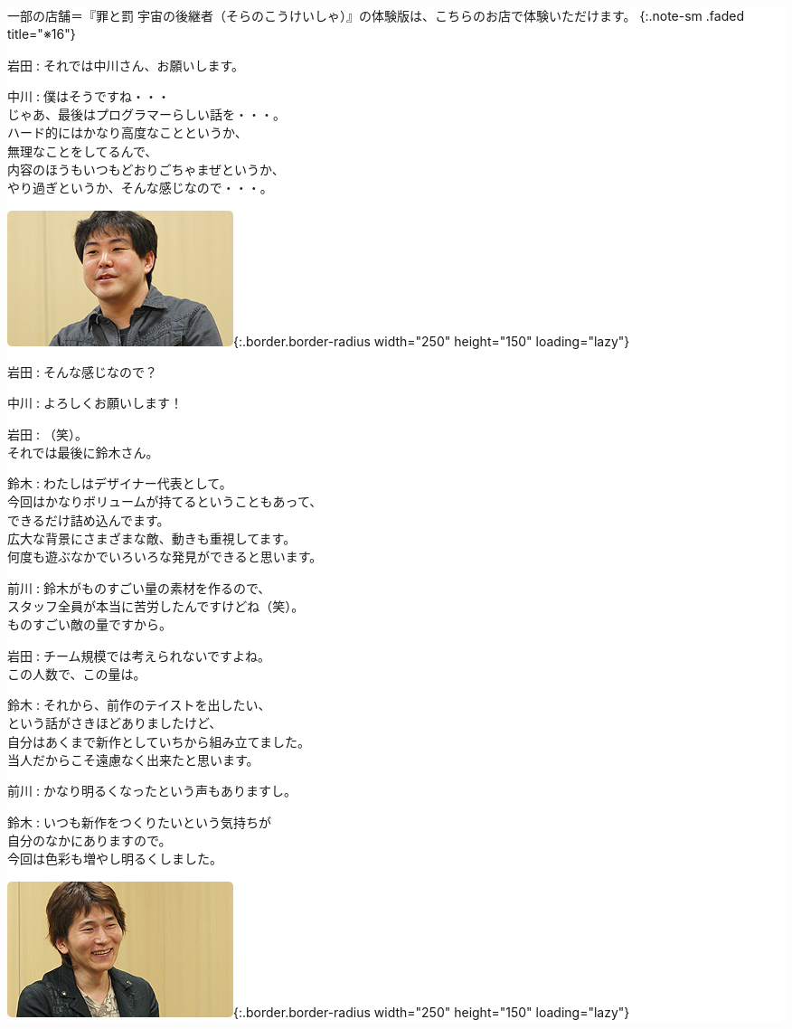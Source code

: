 一部の店舗＝『罪と罰 宇宙の後継者（そらのこうけいしゃ）』の体験版は、こちらのお店で体験いただけます。
{:.note-sm .faded title="※16"}

岩田
: それでは中川さん、お願いします。

中川
: 僕はそうですね・・・<br>じゃあ、最後はプログラマーらしい話を・・・。<br>ハード的にはかなり高度なことというか、<br>無理なことをしてるんで、<br>内容のほうもいつもどおりごちゃまぜというか、<br>やり過ぎというか、そんな感じなので・・・。

![](/others/interviews/jp/wii/r2vj/vol1/img/photo20.jpg){:.border.border-radius width="250" height="150" loading="lazy"}

岩田
: そんな感じなので？

中川
: よろしくお願いします！

岩田
: （笑）。<br>それでは最後に鈴木さん。

鈴木
: わたしはデザイナー代表として。<br>今回はかなりボリュームが持てるということもあって、<br>できるだけ詰め込んでます。<br>広大な背景にさまざまな敵、動きも重視してます。<br>何度も遊ぶなかでいろいろな発見ができると思います。

前川
: 鈴木がものすごい量の素材を作るので、<br>スタッフ全員が本当に苦労したんですけどね（笑）。<br>ものすごい敵の量ですから。

岩田
: チーム規模では考えられないですよね。<br>この人数で、この量は。

鈴木
: それから、前作のテイストを出したい、<br>という話がさきほどありましたけど、<br>自分はあくまで新作としていちから組み立てました。<br>当人だからこそ遠慮なく出来たと思います。

前川
: かなり明るくなったという声もありますし。

鈴木
: いつも新作をつくりたいという気持ちが<br>自分のなかにありますので。<br>今回は色彩も増やし明るくしました。

![](/others/interviews/jp/wii/r2vj/vol1/img/photo21.jpg){:.border.border-radius width="250" height="150" loading="lazy"}

